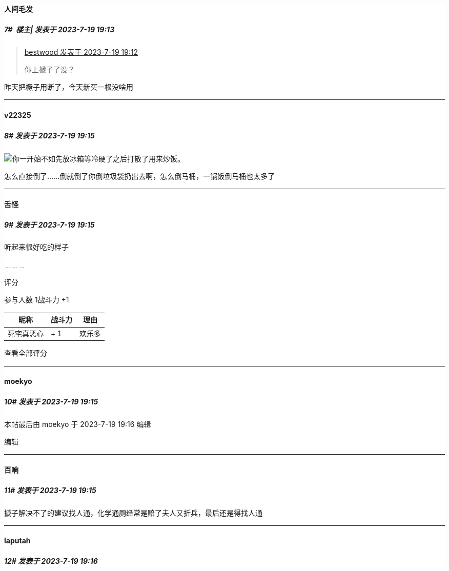 ####  人间毛发  
##### 7#         楼主| 发表于 2023-7-19 19:13

<blockquote><a href="httphttps://bbs.saraba1st.com/2b/forum.php?mod=redirect&amp;goto=findpost&amp;pid=61719904&amp;ptid=2145074" target="_blank">bestwood 发表于 2023-7-19 19:12</a>

你上搋子了没？</blockquote>
昨天把橛子用断了，今天新买一根没啥用

*****

####  v22325  
##### 8#       发表于 2023-7-19 19:15

<img src="https://static.saraba1st.com/image/smiley/face2017/037.png" referrerpolicy="no-referrer">你一开始不如先放冰箱等冷硬了之后打散了用来炒饭。

怎么直接倒了……倒就倒了你倒垃圾袋扔出去啊，怎么倒马桶，一锅饭倒马桶也太多了

*****

####  舌怪  
##### 9#       发表于 2023-7-19 19:15

听起来很好吃的样子

﹍﹍﹍

评分

 参与人数 1战斗力 +1

|昵称|战斗力|理由|
|----|---|---|
| 死宅真恶心| + 1|欢乐多|

查看全部评分

*****

####  moekyo  
##### 10#       发表于 2023-7-19 19:15

 本帖最后由 moekyo 于 2023-7-19 19:16 编辑 

编辑

*****

####  百响  
##### 11#       发表于 2023-7-19 19:15

搋子解决不了的建议找人通，化学通厕经常是赔了夫人又折兵，最后还是得找人通

*****

####  laputah  
##### 12#       发表于 2023-7-19 19:16
